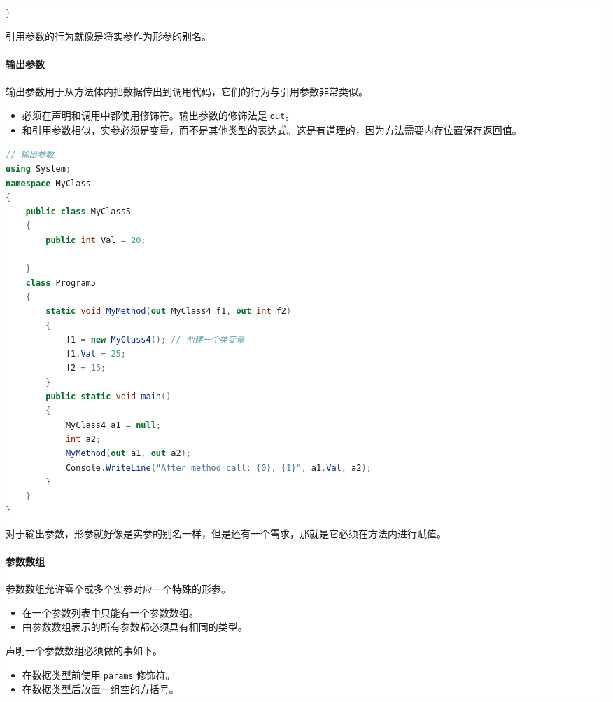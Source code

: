 ```cs
}

```

引用参数的行为就像是将实参作为形参的别名。

#### 输出参数

输出参数用于从方法体内把数据传出到调用代码，它们的行为与引用参数非常类似。

- 必须在声明和调用中都使用修饰符。输出参数的修饰法是 `out`。
- 和引用参数相似，实参必须是变量，而不是其他类型的表达式。这是有道理的，因为方法需要内存位置保存返回值。

```cs
// 输出参数
using System;
namespace MyClass
{
    public class MyClass5
    {
        public int Val = 20;

    }
    class Program5
    {
        static void MyMethod(out MyClass4 f1, out int f2)
        {
            f1 = new MyClass4(); // 创建一个类变量
            f1.Val = 25;
            f2 = 15;
        }
        public static void main()
        {
            MyClass4 a1 = null;
            int a2;
            MyMethod(out a1, out a2);
            Console.WriteLine("After method call: {0}, {1}", a1.Val, a2);
        }
    }
}
```

对于输出参数，形参就好像是实参的别名一样，但是还有一个需求，那就是它必须在方法内进行赋值。

#### 参数数组

参数数组允许零个或多个实参对应一个特殊的形参。

- 在一个参数列表中只能有一个参数数组。
- 由参数数组表示的所有参数都必须具有相同的类型。

声明一个参数数组必须做的事如下。

- 在数据类型前使用 `params` 修饰符。
- 在数据类型后放置一组空的方括号。
